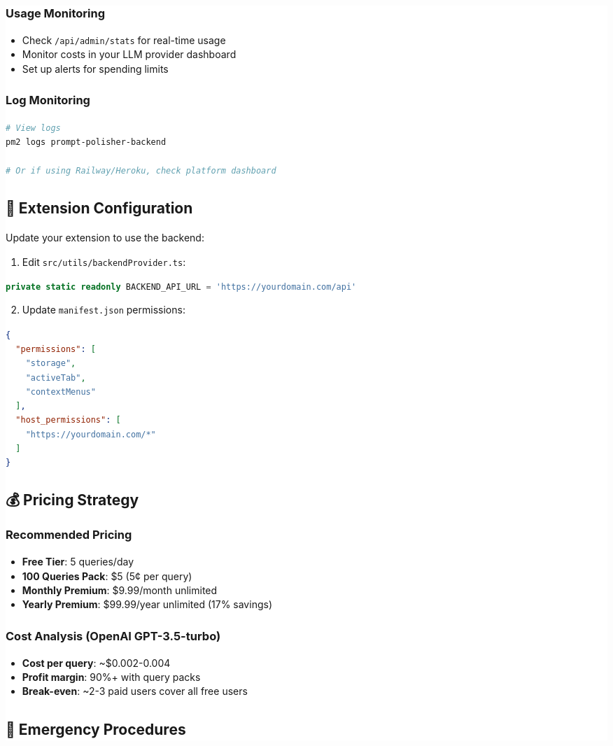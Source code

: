 ### Usage Monitoring
- Check `/api/admin/stats` for real-time usage
- Monitor costs in your LLM provider dashboard
- Set up alerts for spending limits

### Log Monitoring
```bash
# View logs
pm2 logs prompt-polisher-backend

# Or if using Railway/Heroku, check platform dashboard
```

## 🎯 Extension Configuration

Update your extension to use the backend:

1. Edit `src/utils/backendProvider.ts`:
```typescript
private static readonly BACKEND_API_URL = 'https://yourdomain.com/api'
```

2. Update `manifest.json` permissions:
```json
{
  "permissions": [
    "storage",
    "activeTab",
    "contextMenus"
  ],
  "host_permissions": [
    "https://yourdomain.com/*"
  ]
}
```

## 💰 Pricing Strategy

### Recommended Pricing
- **Free Tier**: 5 queries/day
- **100 Queries Pack**: $5 (5¢ per query)
- **Monthly Premium**: $9.99/month unlimited
- **Yearly Premium**: $99.99/year unlimited (17% savings)

### Cost Analysis (OpenAI GPT-3.5-turbo)
- **Cost per query**: ~$0.002-0.004
- **Profit margin**: 90%+ with query packs
- **Break-even**: ~2-3 paid users cover all free users

## 🚨 Emergency Procedures
